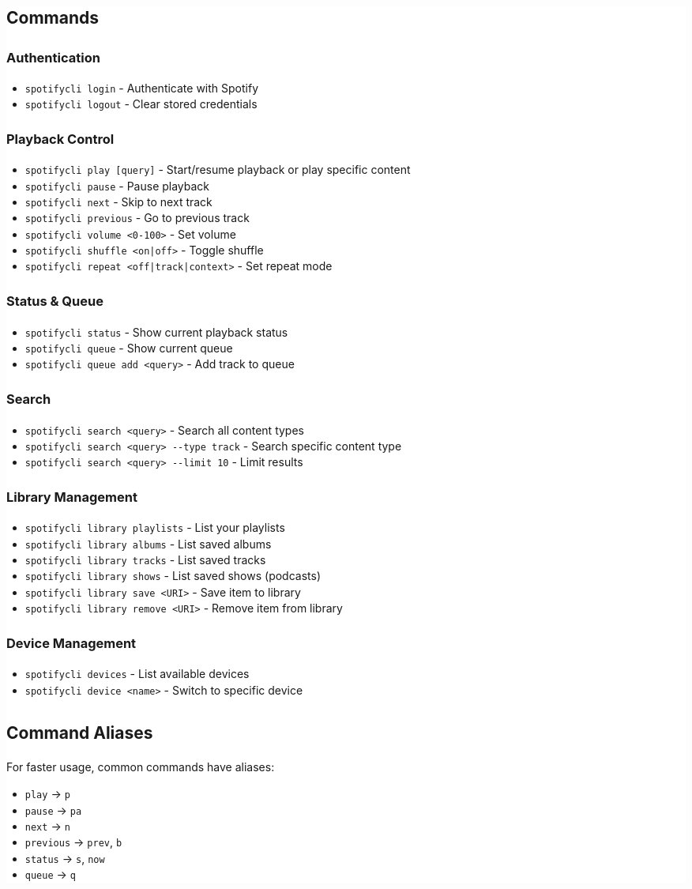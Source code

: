 ## Commands

### Authentication

- `spotifycli login` - Authenticate with Spotify
- `spotifycli logout` - Clear stored credentials

### Playback Control

- `spotifycli play [query]` - Start/resume playback or play specific content
- `spotifycli pause` - Pause playback
- `spotifycli next` - Skip to next track
- `spotifycli previous` - Go to previous track
- `spotifycli volume <0-100>` - Set volume
- `spotifycli shuffle <on|off>` - Toggle shuffle
- `spotifycli repeat <off|track|context>` - Set repeat mode

### Status & Queue

- `spotifycli status` - Show current playback status
- `spotifycli queue` - Show current queue
- `spotifycli queue add <query>` - Add track to queue

### Search

- `spotifycli search <query>` - Search all content types
- `spotifycli search <query> --type track` - Search specific content type
- `spotifycli search <query> --limit 10` - Limit results

### Library Management

- `spotifycli library playlists` - List your playlists
- `spotifycli library albums` - List saved albums
- `spotifycli library tracks` - List saved tracks
- `spotifycli library shows` - List saved shows (podcasts)
- `spotifycli library save <URI>` - Save item to library
- `spotifycli library remove <URI>` - Remove item from library

### Device Management

- `spotifycli devices` - List available devices
- `spotifycli device <name>` - Switch to specific device

## Command Aliases

For faster usage, common commands have aliases:

- `play` → `p`
- `pause` → `pa`
- `next` → `n`
- `previous` → `prev`, `b`
- `status` → `s`, `now`
- `queue` → `q`
